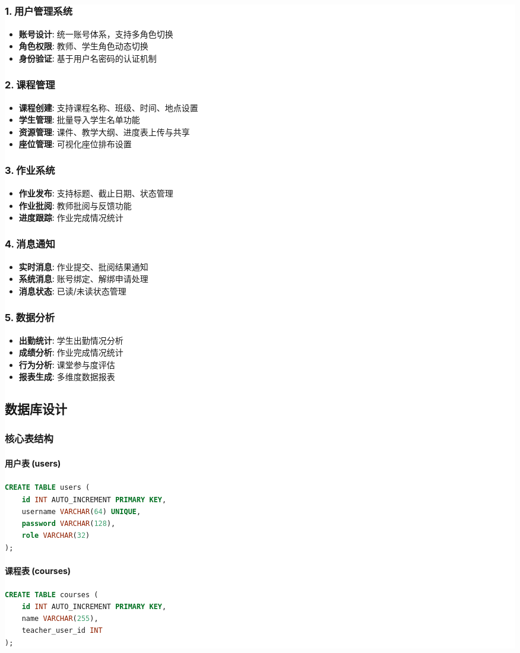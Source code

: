 ### 1. 用户管理系统
- **账号设计**: 统一账号体系，支持多角色切换
- **角色权限**: 教师、学生角色动态切换
- **身份验证**: 基于用户名密码的认证机制

### 2. 课程管理
- **课程创建**: 支持课程名称、班级、时间、地点设置
- **学生管理**: 批量导入学生名单功能
- **资源管理**: 课件、教学大纲、进度表上传与共享
- **座位管理**: 可视化座位排布设置

### 3. 作业系统
- **作业发布**: 支持标题、截止日期、状态管理
- **作业批阅**: 教师批阅与反馈功能
- **进度跟踪**: 作业完成情况统计

### 4. 消息通知
- **实时消息**: 作业提交、批阅结果通知
- **系统消息**: 账号绑定、解绑申请处理
- **消息状态**: 已读/未读状态管理

### 5. 数据分析
- **出勤统计**: 学生出勤情况分析
- **成绩分析**: 作业完成情况统计
- **行为分析**: 课堂参与度评估
- **报表生成**: 多维度数据报表

## 数据库设计

### 核心表结构

#### 用户表 (users)
```sql
CREATE TABLE users (
    id INT AUTO_INCREMENT PRIMARY KEY,
    username VARCHAR(64) UNIQUE,
    password VARCHAR(128),
    role VARCHAR(32)
);
```

#### 课程表 (courses)
```sql
CREATE TABLE courses (
    id INT AUTO_INCREMENT PRIMARY KEY,
    name VARCHAR(255),
    teacher_user_id INT
);
```
